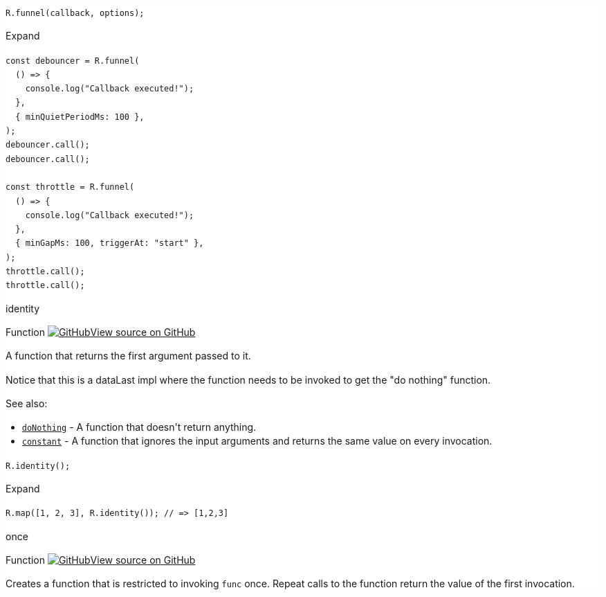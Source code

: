 ```
R.funnel(callback, options);
```

Expand

```
const debouncer = R.funnel(
  () => {
    console.log("Callback executed!");
  },
  { minQuietPeriodMs: 100 },
);
debouncer.call();
debouncer.call();

const throttle = R.funnel(
  () => {
    console.log("Callback executed!");
  },
  { minGapMs: 100, triggerAt: "start" },
);
throttle.call();
throttle.call();
```

identity

Function [![GitHub](https://remedajs.com/icons/github.svg)View source on GitHub](https://github.com/remeda/remeda/blob/main/packages/remeda/src/identity.ts "View source on Github")

A function that returns the first argument passed to it.

Notice that this is a dataLast impl where the function needs to be invoked
to get the "do nothing" function.

See also:

- [`doNothing`](https://remedajs.com/docs/#doNothing) \- A function that doesn't return anything.
- [`constant`](https://remedajs.com/docs/#constant) \- A function that ignores the input arguments and returns the same value on every invocation.

```
R.identity();
```

Expand

```
R.map([1, 2, 3], R.identity()); // => [1,2,3]
```

once

Function [![GitHub](https://remedajs.com/icons/github.svg)View source on GitHub](https://github.com/remeda/remeda/blob/main/packages/remeda/src/once.ts "View source on Github")

Creates a function that is restricted to invoking `func` once. Repeat calls to the function return the value of the first invocation.
